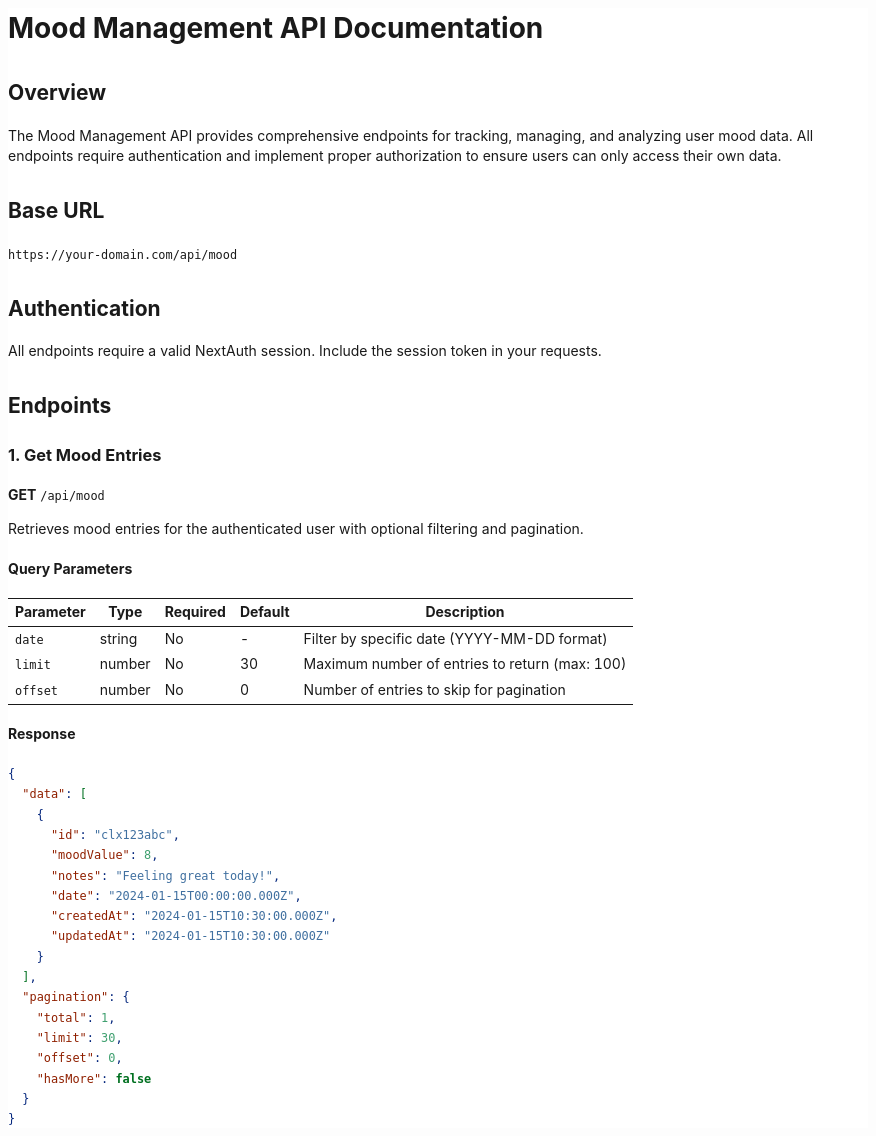 # Mood Management API Documentation

## Overview

The Mood Management API provides comprehensive endpoints for tracking, managing, and analyzing user mood data. All endpoints require authentication and implement proper authorization to ensure users can only access their own data.

## Base URL

```
https://your-domain.com/api/mood
```

## Authentication

All endpoints require a valid NextAuth session. Include the session token in your requests.

## Endpoints

### 1. Get Mood Entries

**GET** `/api/mood`

Retrieves mood entries for the authenticated user with optional filtering and pagination.

#### Query Parameters

| Parameter | Type   | Required | Default | Description                                    |
| --------- | ------ | -------- | ------- | ---------------------------------------------- |
| `date`    | string | No       | -       | Filter by specific date (YYYY-MM-DD format)    |
| `limit`   | number | No       | 30      | Maximum number of entries to return (max: 100) |
| `offset`  | number | No       | 0       | Number of entries to skip for pagination       |

#### Response

```json
{
  "data": [
    {
      "id": "clx123abc",
      "moodValue": 8,
      "notes": "Feeling great today!",
      "date": "2024-01-15T00:00:00.000Z",
      "createdAt": "2024-01-15T10:30:00.000Z",
      "updatedAt": "2024-01-15T10:30:00.000Z"
    }
  ],
  "pagination": {
    "total": 1,
    "limit": 30,
    "offset": 0,
    "hasMore": false
  }
}
```
